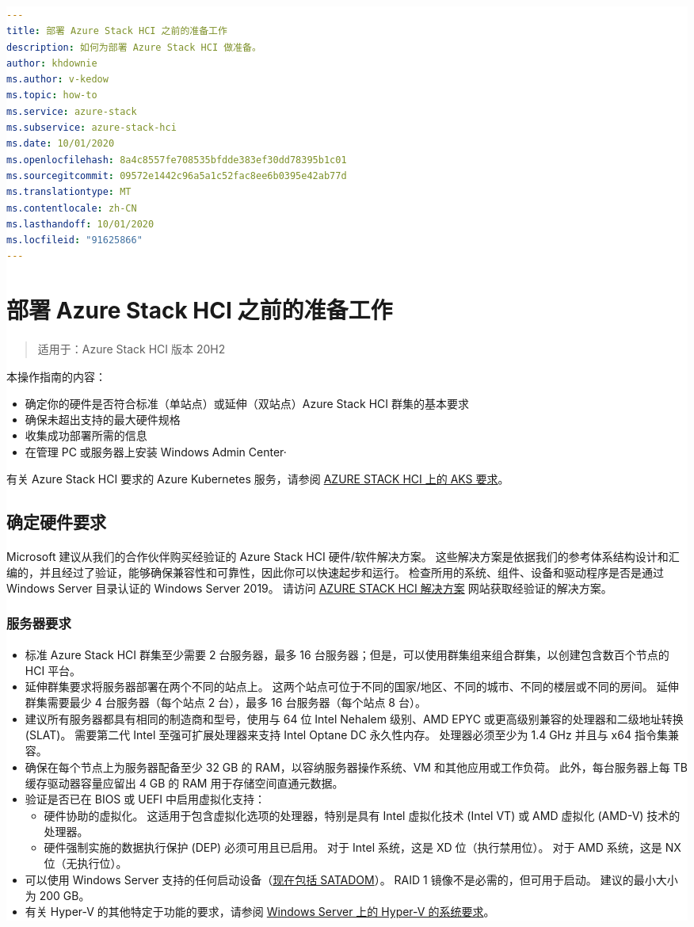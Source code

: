 ```yaml
---
title: 部署 Azure Stack HCI 之前的准备工作
description: 如何为部署 Azure Stack HCI 做准备。
author: khdownie
ms.author: v-kedow
ms.topic: how-to
ms.service: azure-stack
ms.subservice: azure-stack-hci
ms.date: 10/01/2020
ms.openlocfilehash: 8a4c8557fe708535bfdde383ef30dd78395b1c01
ms.sourcegitcommit: 09572e1442c96a5a1c52fac8ee6b0395e42ab77d
ms.translationtype: MT
ms.contentlocale: zh-CN
ms.lasthandoff: 10/01/2020
ms.locfileid: "91625866"
---
```

# <a name="before-you-deploy-azure-stack-hci"></a>部署 Azure Stack HCI 之前的准备工作

> 适用于：Azure Stack HCI 版本 20H2

本操作指南的内容：

- 确定你的硬件是否符合标准（单站点）或延伸（双站点）Azure Stack HCI 群集的基本要求
- 确保未超出支持的最大硬件规格
- 收集成功部署所需的信息
- 在管理 PC 或服务器上安装 Windows Admin Center·

有关 Azure Stack HCI 要求的 Azure Kubernetes 服务，请参阅 [AZURE STACK HCI 上的 AKS 要求](../../aks-hci/overview.md#what-you-need-to-get-started)。

## <a name="determine-hardware-requirements"></a>确定硬件要求

Microsoft 建议从我们的合作伙伴购买经验证的 Azure Stack HCI 硬件/软件解决方案。 这些解决方案是依据我们的参考体系结构设计和汇编的，并且经过了验证，能够确保兼容性和可靠性，因此你可以快速起步和运行。 检查所用的系统、组件、设备和驱动程序是否是通过 Windows Server 目录认证的 Windows Server 2019。 请访问 [AZURE STACK HCI 解决方案](https://azure.microsoft.com/overview/azure-stack/hci) 网站获取经验证的解决方案。

### <a name="server-requirements"></a>服务器要求

- 标准 Azure Stack HCI 群集至少需要 2 台服务器，最多 16 台服务器；但是，可以使用群集组来组合群集，以创建包含数百个节点的 HCI 平台。
- 延伸群集要求将服务器部署在两个不同的站点上。 这两个站点可位于不同的国家/地区、不同的城市、不同的楼层或不同的房间。 延伸群集需要最少 4 台服务器（每个站点 2 台），最多 16 台服务器（每个站点 8 台）。
- 建议所有服务器都具有相同的制造商和型号，使用与 64 位 Intel Nehalem 级别、AMD EPYC 或更高级别兼容的处理器和二级地址转换 (SLAT)。 需要第二代 Intel 至强可扩展处理器来支持 Intel Optane DC 永久性内存。 处理器必须至少为 1.4 GHz 并且与 x64 指令集兼容。
- 确保在每个节点上为服务器配备至少 32 GB 的 RAM，以容纳服务器操作系统、VM 和其他应用或工作负荷。 此外，每台服务器上每 TB 缓存驱动器容量应留出 4 GB 的 RAM 用于存储空间直通元数据。
- 验证是否已在 BIOS 或 UEFI 中启用虚拟化支持：
    - 硬件协助的虚拟化。 这适用于包含虚拟化选项的处理器，特别是具有 Intel 虚拟化技术 (Intel VT) 或 AMD 虚拟化 (AMD-V) 技术的处理器。
    - 硬件强制实施的数据执行保护 (DEP) 必须可用且已启用。 对于 Intel 系统，这是 XD 位（执行禁用位）。 对于 AMD 系统，这是 NX 位（无执行位）。
- 可以使用 Windows Server 支持的任何启动设备（[现在包括 SATADOM](https://cloudblogs.microsoft.com/windowsserver/2017/08/30/announcing-support-for-satadom-boot-drives-in-windows-server-2016/)）。 RAID 1 镜像不是必需的，但可用于启动。 建议的最小大小为 200 GB。
- 有关 Hyper-V 的其他特定于功能的要求，请参阅 [Windows Server 上的 Hyper-V 的系统要求](/windows-server/virtualization/hyper-v/system-requirements-for-hyper-v-on-windows)。
